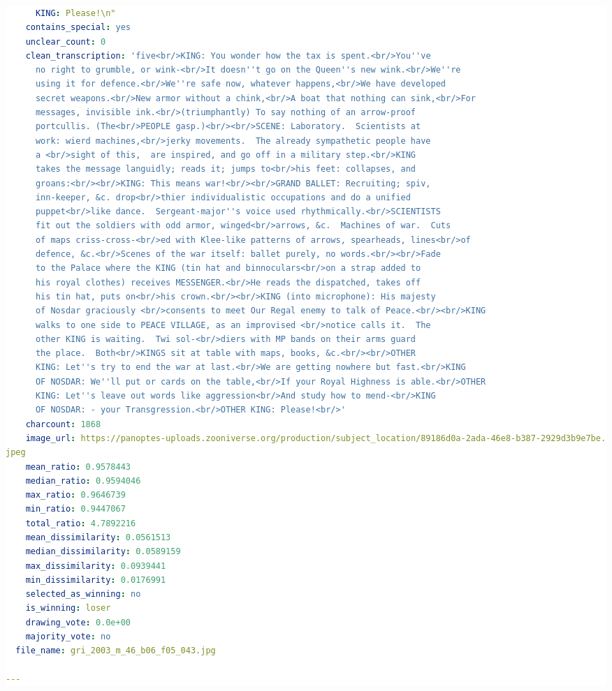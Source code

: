 ```yaml
      KING: Please!\n"
    contains_special: yes
    unclear_count: 0
    clean_transcription: 'five<br/>KING: You wonder how the tax is spent.<br/>You''ve
      no right to grumble, or wink-<br/>It doesn''t go on the Queen''s new wink.<br/>We''re
      using it for defence.<br/>We''re safe now, whatever happens,<br/>We have developed
      secret weapons.<br/>New armor without a chink,<br/>A boat that nothing can sink,<br/>For
      messages, invisible ink.<br/>(triumphantly) To say nothing of an arrow-proof
      portcullis. (The<br/>PEOPLE gasp.)<br/><br/>SCENE: Laboratory.  Scientists at
      work: wierd machines,<br/>jerky movements.  The already sympathetic people have
      a <br/>sight of this,  are inspired, and go off in a military step.<br/>KING
      takes the message languidly; reads it; jumps to<br/>his feet: collapses, and
      groans:<br/><br/>KING: This means war!<br/><br/>GRAND BALLET: Recruiting; spiv,
      inn-keeper, &c. drop<br/>thier individualistic occupations and do a unified
      puppet<br/>like dance.  Sergeant-major''s voice used rhythmically.<br/>SCIENTISTS
      fit out the soldiers with odd armor, winged<br/>arrows, &c.  Machines of war.  Cuts
      of maps criss-cross-<br/>ed with Klee-like patterns of arrows, spearheads, lines<br/>of
      defence, &c.<br/>Scenes of the war itself: ballet purely, no words.<br/><br/>Fade
      to the Palace where the KING (tin hat and binnoculars<br/>on a strap added to
      his royal clothes) receives MESSENGER.<br/>He reads the dispatched, takes off
      his tin hat, puts on<br/>his crown.<br/><br/>KING (into microphone): His majesty
      of Nosdar graciously <br/>consents to meet Our Regal enemy to talk of Peace.<br/><br/>KING
      walks to one side to PEACE VILLAGE, as an improvised <br/>notice calls it.  The
      other KING is waiting.  Twi sol-<br/>diers with MP bands on their arms guard
      the place.  Both<br/>KINGS sit at table with maps, books, &c.<br/><br/>OTHER
      KING: Let''s try to end the war at last.<br/>We are getting nowhere but fast.<br/>KING
      OF NOSDAR: We''ll put or cards on the table,<br/>If your Royal Highness is able.<br/>OTHER
      KING: Let''s leave out words like aggression<br/>And study how to mend-<br/>KING
      OF NOSDAR: - your Transgression.<br/>OTHER KING: Please!<br/>'
    charcount: 1868
    image_url: https://panoptes-uploads.zooniverse.org/production/subject_location/89186d0a-2ada-46e8-b387-2929d3b9e7be.jpeg
    mean_ratio: 0.9578443
    median_ratio: 0.9594046
    max_ratio: 0.9646739
    min_ratio: 0.9447067
    total_ratio: 4.7892216
    mean_dissimilarity: 0.0561513
    median_dissimilarity: 0.0589159
    max_dissimilarity: 0.0939441
    min_dissimilarity: 0.0176991
    selected_as_winning: no
    is_winning: loser
    drawing_vote: 0.0e+00
    majority_vote: no
  file_name: gri_2003_m_46_b06_f05_043.jpg

---
```

